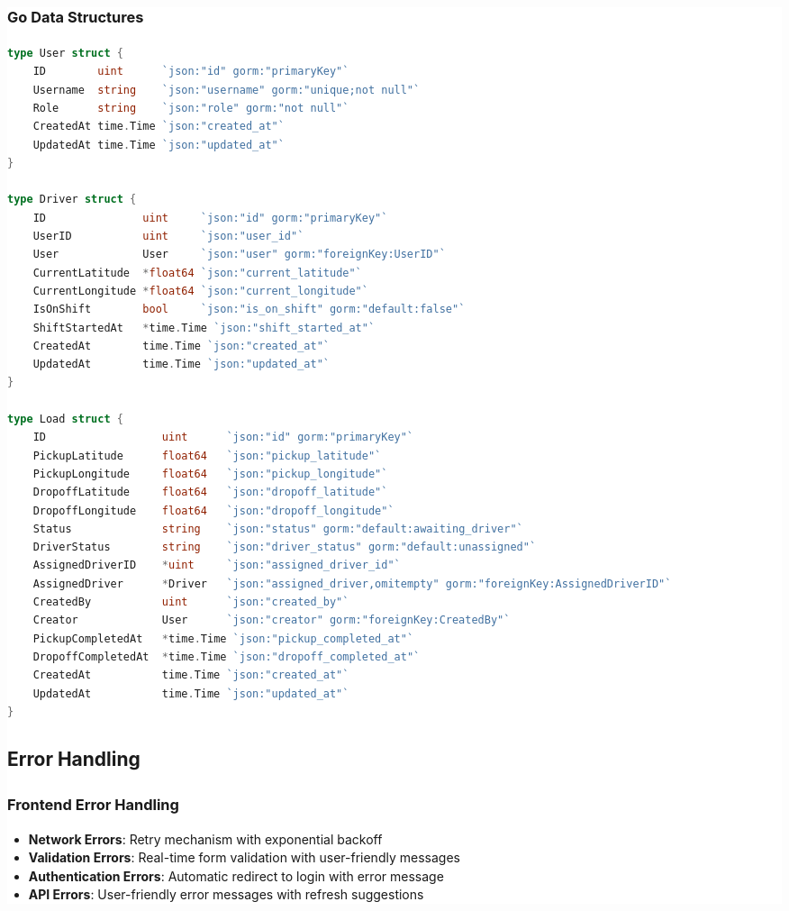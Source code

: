 

### Go Data Structures

```go
type User struct {
    ID        uint      `json:"id" gorm:"primaryKey"`
    Username  string    `json:"username" gorm:"unique;not null"`
    Role      string    `json:"role" gorm:"not null"`
    CreatedAt time.Time `json:"created_at"`
    UpdatedAt time.Time `json:"updated_at"`
}

type Driver struct {
    ID               uint     `json:"id" gorm:"primaryKey"`
    UserID           uint     `json:"user_id"`
    User             User     `json:"user" gorm:"foreignKey:UserID"`
    CurrentLatitude  *float64 `json:"current_latitude"`
    CurrentLongitude *float64 `json:"current_longitude"`
    IsOnShift        bool     `json:"is_on_shift" gorm:"default:false"`
    ShiftStartedAt   *time.Time `json:"shift_started_at"`
    CreatedAt        time.Time `json:"created_at"`
    UpdatedAt        time.Time `json:"updated_at"`
}

type Load struct {
    ID                  uint      `json:"id" gorm:"primaryKey"`
    PickupLatitude      float64   `json:"pickup_latitude"`
    PickupLongitude     float64   `json:"pickup_longitude"`
    DropoffLatitude     float64   `json:"dropoff_latitude"`
    DropoffLongitude    float64   `json:"dropoff_longitude"`
    Status              string    `json:"status" gorm:"default:awaiting_driver"`
    DriverStatus        string    `json:"driver_status" gorm:"default:unassigned"`
    AssignedDriverID    *uint     `json:"assigned_driver_id"`
    AssignedDriver      *Driver   `json:"assigned_driver,omitempty" gorm:"foreignKey:AssignedDriverID"`
    CreatedBy           uint      `json:"created_by"`
    Creator             User      `json:"creator" gorm:"foreignKey:CreatedBy"`
    PickupCompletedAt   *time.Time `json:"pickup_completed_at"`
    DropoffCompletedAt  *time.Time `json:"dropoff_completed_at"`
    CreatedAt           time.Time `json:"created_at"`
    UpdatedAt           time.Time `json:"updated_at"`
}
```

## Error Handling

### Frontend Error Handling
- **Network Errors**: Retry mechanism with exponential backoff
- **Validation Errors**: Real-time form validation with user-friendly messages
- **Authentication Errors**: Automatic redirect to login with error message
- **API Errors**: User-friendly error messages with refresh suggestions
